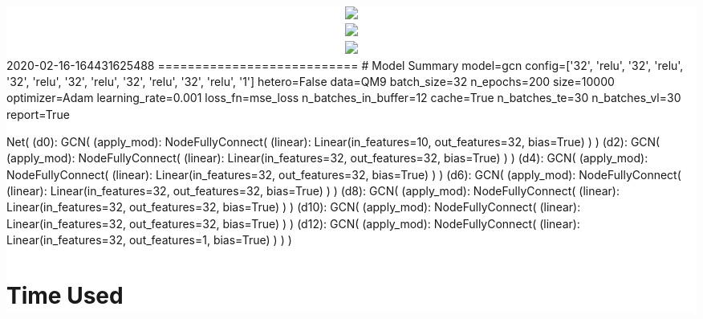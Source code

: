<div align="center"><img src="loss.jpg" width="600"></div>
<div align="center"><img src="RMSE.jpg" width="600"></div>
<div align="center"><img src="R2.jpg" width="600"></div>2020-02-16-164431625488
===========================
# Model Summary
model=gcn
config=['32', 'relu', '32', 'relu', '32', 'relu', '32', 'relu', '32', 'relu', '32', 'relu', '1']
hetero=False
data=QM9
batch_size=32
n_epochs=200
size=10000
optimizer=Adam
learning_rate=0.001
loss_fn=mse_loss
n_batches_in_buffer=12
cache=True
n_batches_te=30
n_batches_vl=30
report=True

Net(
  (d0): GCN(
    (apply_mod): NodeFullyConnect(
      (linear): Linear(in_features=10, out_features=32, bias=True)
    )
  )
  (d2): GCN(
    (apply_mod): NodeFullyConnect(
      (linear): Linear(in_features=32, out_features=32, bias=True)
    )
  )
  (d4): GCN(
    (apply_mod): NodeFullyConnect(
      (linear): Linear(in_features=32, out_features=32, bias=True)
    )
  )
  (d6): GCN(
    (apply_mod): NodeFullyConnect(
      (linear): Linear(in_features=32, out_features=32, bias=True)
    )
  )
  (d8): GCN(
    (apply_mod): NodeFullyConnect(
      (linear): Linear(in_features=32, out_features=32, bias=True)
    )
  )
  (d10): GCN(
    (apply_mod): NodeFullyConnect(
      (linear): Linear(in_features=32, out_features=32, bias=True)
    )
  )
  (d12): GCN(
    (apply_mod): NodeFullyConnect(
      (linear): Linear(in_features=32, out_features=1, bias=True)
    )
  )
)
# Time Used 